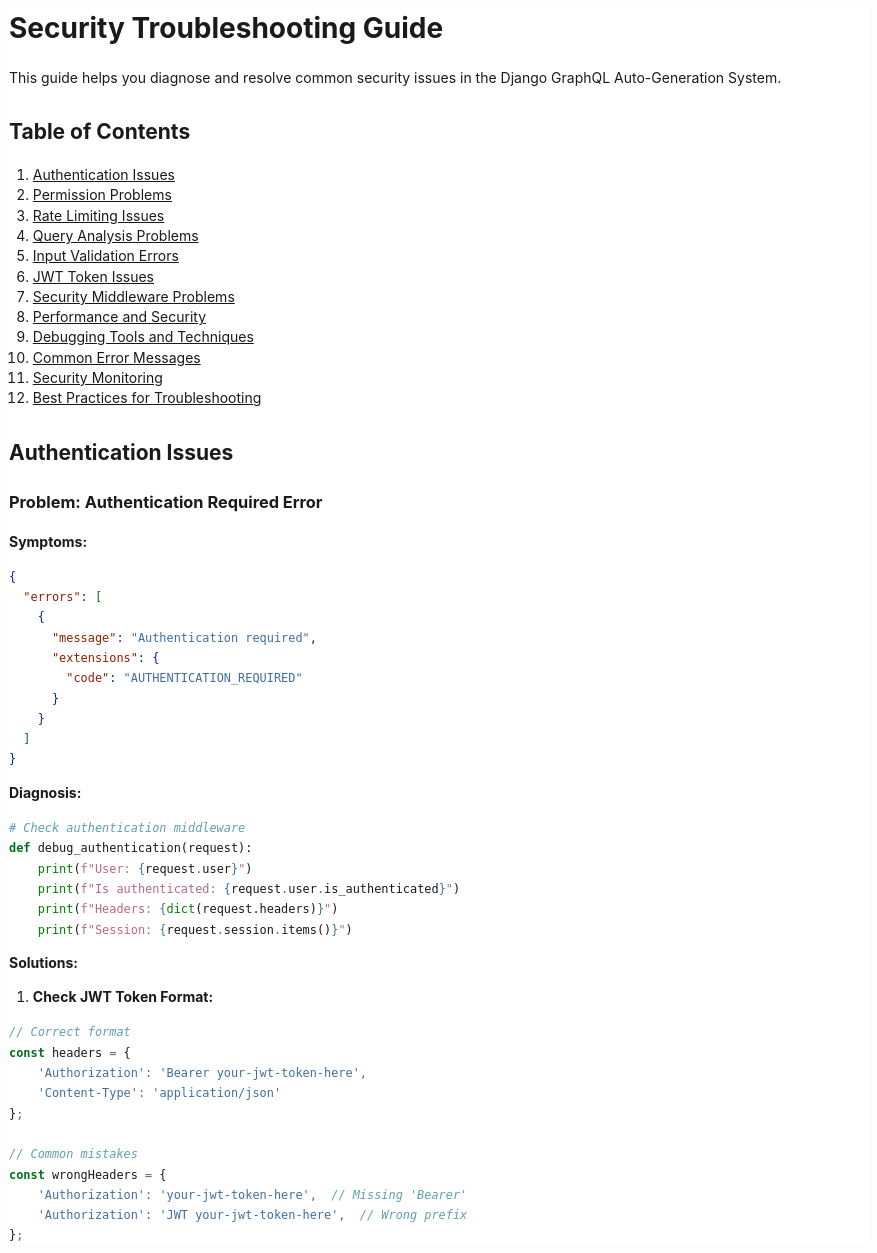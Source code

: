 # Security Troubleshooting Guide

This guide helps you diagnose and resolve common security issues in the Django GraphQL Auto-Generation System.

## Table of Contents

1. [Authentication Issues](#authentication-issues)
2. [Permission Problems](#permission-problems)
3. [Rate Limiting Issues](#rate-limiting-issues)
4. [Query Analysis Problems](#query-analysis-problems)
5. [Input Validation Errors](#input-validation-errors)
6. [JWT Token Issues](#jwt-token-issues)
7. [Security Middleware Problems](#security-middleware-problems)
8. [Performance and Security](#performance-and-security)
9. [Debugging Tools and Techniques](#debugging-tools-and-techniques)
10. [Common Error Messages](#common-error-messages)
11. [Security Monitoring](#security-monitoring)
12. [Best Practices for Troubleshooting](#best-practices-for-troubleshooting)

## Authentication Issues

### Problem: Authentication Required Error

**Symptoms:**
```json
{
  "errors": [
    {
      "message": "Authentication required",
      "extensions": {
        "code": "AUTHENTICATION_REQUIRED"
      }
    }
  ]
}
```

**Diagnosis:**
```python
# Check authentication middleware
def debug_authentication(request):
    print(f"User: {request.user}")
    print(f"Is authenticated: {request.user.is_authenticated}")
    print(f"Headers: {dict(request.headers)}")
    print(f"Session: {request.session.items()}")
```

**Solutions:**

1. **Check JWT Token Format:**
```javascript
// Correct format
const headers = {
    'Authorization': 'Bearer your-jwt-token-here',
    'Content-Type': 'application/json'
};

// Common mistakes
const wrongHeaders = {
    'Authorization': 'your-jwt-token-here',  // Missing 'Bearer'
    'Authorization': 'JWT your-jwt-token-here',  // Wrong prefix
};
```
